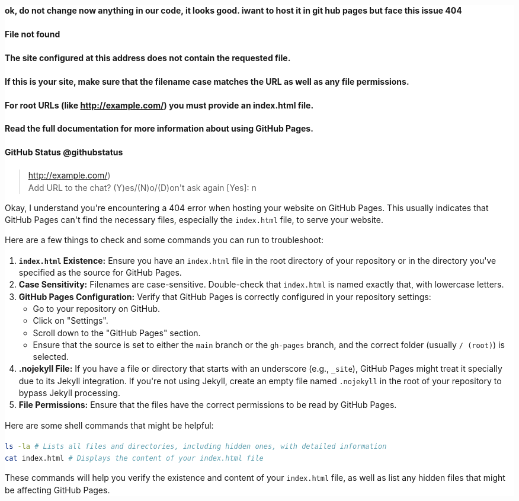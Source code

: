 #### ok, do not change now anything in our code, it looks good. iwant to host it in git hub pages but face this issue 404  
#### File not found  
####   
#### The site configured at this address does not contain the requested file.  
####   
#### If this is your site, make sure that the filename case matches the URL as well as any file permissions.  
#### For root URLs (like http://example.com/) you must provide an index.html file.  
####   
#### Read the full documentation for more information about using GitHub Pages.  
####   
#### GitHub Status  @githubstatus  
> http://example.com/)  
> Add URL to the chat? (Y)es/(N)o/(D)on't ask again [Yes]: n  

Okay, I understand you're encountering a 404 error when hosting your website on GitHub Pages. This usually indicates that GitHub Pages can't find the necessary files, especially the `index.html` file, to serve your website.

Here are a few things to check and some commands you can run to troubleshoot:

1.  **`index.html` Existence:** Ensure you have an `index.html` file in the root directory of your repository or in the directory you've specified as the source for GitHub Pages.
2.  **Case Sensitivity:** Filenames are case-sensitive. Double-check that `index.html` is named exactly that, with lowercase letters.
3.  **GitHub Pages Configuration:** Verify that GitHub Pages is correctly configured in your repository settings:
    *   Go to your repository on GitHub.
    *   Click on "Settings".
    *   Scroll down to the "GitHub Pages" section.
    *   Ensure that the source is set to either the `main` branch or the `gh-pages` branch, and the correct folder (usually `/ (root)`) is selected.
4.  **.nojekyll File:** If you have a file or directory that starts with an underscore (e.g., `_site`), GitHub Pages might treat it specially due to its Jekyll integration. If you're not using Jekyll, create an empty file named `.nojekyll` in the root of your repository to bypass Jekyll processing.
5.  **File Permissions:** Ensure that the files have the correct permissions to be read by GitHub Pages.

Here are some shell commands that might be helpful:

```bash
ls -la # Lists all files and directories, including hidden ones, with detailed information
cat index.html # Displays the content of your index.html file
```

These commands will help you verify the existence and content of your `index.html` file, as well as list any hidden files that might be affecting GitHub Pages.
